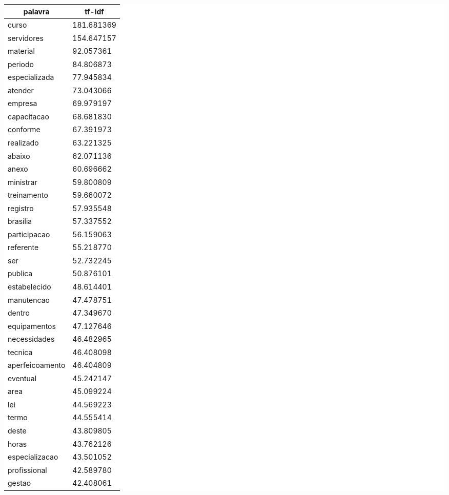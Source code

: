 | palavra | tf-idf |
| --- | --- |
| curso | 181.681369 |
| servidores | 154.647157 |
| material | 92.057361 |
| periodo | 84.806873 |
| especializada | 77.945834 |
| atender | 73.043066 |
| empresa | 69.979197 |
| capacitacao | 68.681830 |
| conforme | 67.391973 |
| realizado | 63.221325 |
| abaixo | 62.071136 |
| anexo | 60.696662 |
| ministrar | 59.800809 |
| treinamento | 59.660072 |
| registro | 57.935548 |
| brasilia | 57.337552 |
| participacao | 56.159063 |
| referente | 55.218770 |
| ser | 52.732245 |
| publica | 50.876101 |
| estabelecido | 48.614401 |
| manutencao | 47.478751 |
| dentro | 47.349670 |
| equipamentos | 47.127646 |
| necessidades | 46.482965 |
| tecnica | 46.408098 |
| aperfeicoamento | 46.404809 |
| eventual | 45.242147 |
| area | 45.099224 |
| lei | 44.569223 |
| termo | 44.555414 |
| deste | 43.809805 |
| horas | 43.762126 |
| especializacao | 43.501052 |
| profissional | 42.589780 |
| gestao | 42.408061 |